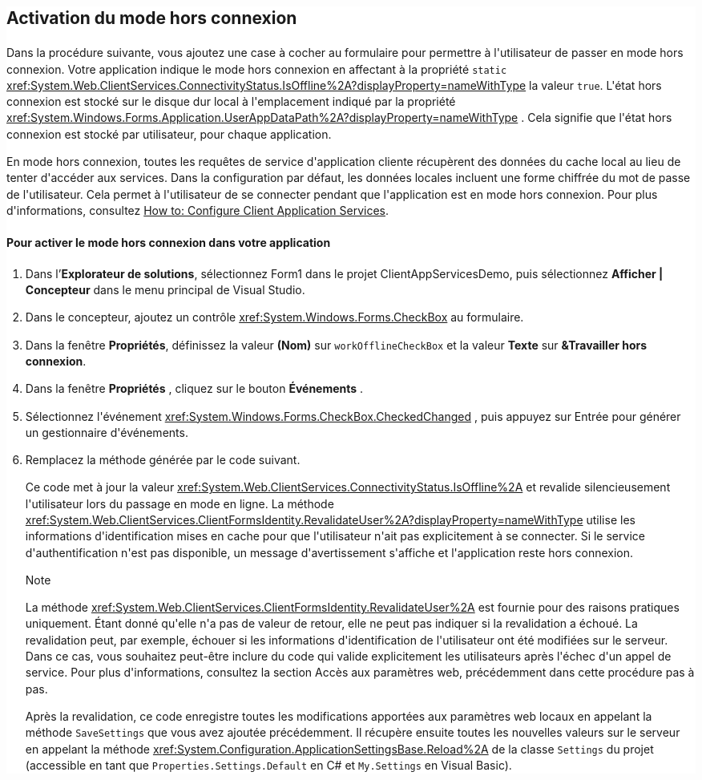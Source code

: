 ## <a name="enabling-offline-mode"></a>Activation du mode hors connexion  
 Dans la procédure suivante, vous ajoutez une case à cocher au formulaire pour permettre à l'utilisateur de passer en mode hors connexion. Votre application indique le mode hors connexion en affectant à la propriété `static` <xref:System.Web.ClientServices.ConnectivityStatus.IsOffline%2A?displayProperty=nameWithType> la valeur `true`. L'état hors connexion est stocké sur le disque dur local à l'emplacement indiqué par la propriété <xref:System.Windows.Forms.Application.UserAppDataPath%2A?displayProperty=nameWithType> . Cela signifie que l'état hors connexion est stocké par utilisateur, pour chaque application.  
  
 En mode hors connexion, toutes les requêtes de service d'application cliente récupèrent des données du cache local au lieu de tenter d'accéder aux services. Dans la configuration par défaut, les données locales incluent une forme chiffrée du mot de passe de l'utilisateur. Cela permet à l'utilisateur de se connecter pendant que l'application est en mode hors connexion. Pour plus d'informations, consultez [How to: Configure Client Application Services](../../../docs/framework/common-client-technologies/how-to-configure-client-application-services.md).  
  
#### <a name="to-enable-offline-mode-in-your-application"></a>Pour activer le mode hors connexion dans votre application  
  
1.  Dans l’**Explorateur de solutions**, sélectionnez Form1 dans le projet ClientAppServicesDemo, puis sélectionnez **Afficher | Concepteur** dans le menu principal de Visual Studio.  
  
2.  Dans le concepteur, ajoutez un contrôle <xref:System.Windows.Forms.CheckBox> au formulaire.  
  
3.  Dans la fenêtre **Propriétés**, définissez la valeur **(Nom)** sur `workOfflineCheckBox` et la valeur **Texte** sur **&Travailler hors connexion**.  
  
4.  Dans la fenêtre **Propriétés** , cliquez sur le bouton **Événements** .  
  
5.  Sélectionnez l'événement <xref:System.Windows.Forms.CheckBox.CheckedChanged> , puis appuyez sur Entrée pour générer un gestionnaire d'événements.  
  
6.  Remplacez la méthode générée par le code suivant.  
  
     Ce code met à jour la valeur <xref:System.Web.ClientServices.ConnectivityStatus.IsOffline%2A> et revalide silencieusement l'utilisateur lors du passage en mode en ligne. La méthode <xref:System.Web.ClientServices.ClientFormsIdentity.RevalidateUser%2A?displayProperty=nameWithType> utilise les informations d'identification mises en cache pour que l'utilisateur n'ait pas explicitement à se connecter. Si le service d'authentification n'est pas disponible, un message d'avertissement s'affiche et l'application reste hors connexion.  
  
    > [!NOTE]
    >  La méthode <xref:System.Web.ClientServices.ClientFormsIdentity.RevalidateUser%2A> est fournie pour des raisons pratiques uniquement. Étant donné qu'elle n'a pas de valeur de retour, elle ne peut pas indiquer si la revalidation a échoué. La revalidation peut, par exemple, échouer si les informations d'identification de l'utilisateur ont été modifiées sur le serveur. Dans ce cas, vous souhaitez peut-être inclure du code qui valide explicitement les utilisateurs après l'échec d'un appel de service. Pour plus d'informations, consultez la section Accès aux paramètres web, précédemment dans cette procédure pas à pas.  
  
     Après la revalidation, ce code enregistre toutes les modifications apportées aux paramètres web locaux en appelant la méthode `SaveSettings` que vous avez ajoutée précédemment. Il récupère ensuite toutes les nouvelles valeurs sur le serveur en appelant la méthode <xref:System.Configuration.ApplicationSettingsBase.Reload%2A> de la classe `Settings` du projet (accessible en tant que `Properties.Settings.Default` en C# et `My.Settings` en Visual Basic).  
  